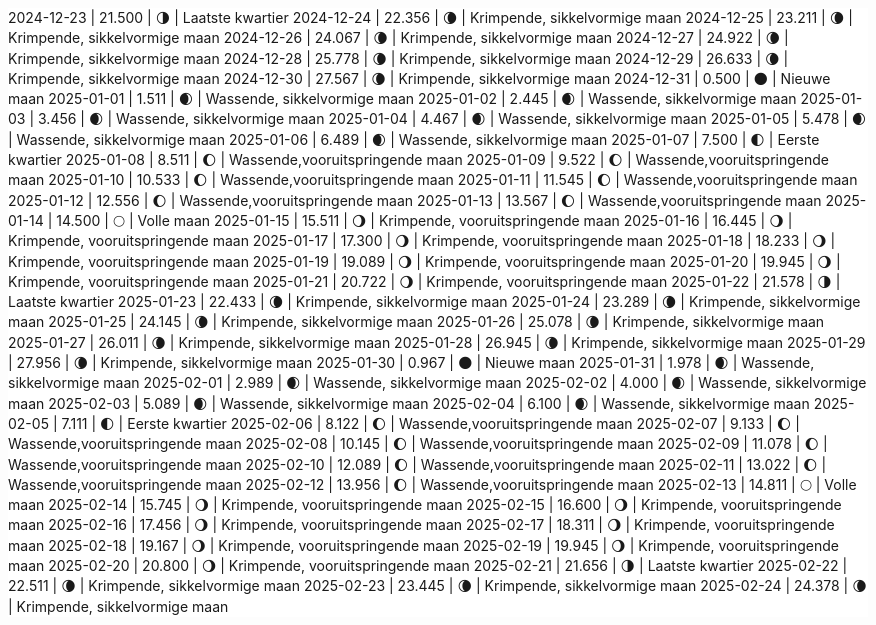 2024-12-23 | 21.500 | 🌗 | Laatste kwartier
2024-12-24 | 22.356 | 🌘 | Krimpende, sikkelvormige maan
2024-12-25 | 23.211 | 🌘 | Krimpende, sikkelvormige maan
2024-12-26 | 24.067 | 🌘 | Krimpende, sikkelvormige maan
2024-12-27 | 24.922 | 🌘 | Krimpende, sikkelvormige maan
2024-12-28 | 25.778 | 🌘 | Krimpende, sikkelvormige maan
2024-12-29 | 26.633 | 🌘 | Krimpende, sikkelvormige maan
2024-12-30 | 27.567 | 🌘 | Krimpende, sikkelvormige maan
2024-12-31 |  0.500 | 🌑 | Nieuwe maan
2025-01-01 |  1.511 | 🌒 | Wassende, sikkelvormige maan
2025-01-02 |  2.445 | 🌒 | Wassende, sikkelvormige maan
2025-01-03 |  3.456 | 🌒 | Wassende, sikkelvormige maan
2025-01-04 |  4.467 | 🌒 | Wassende, sikkelvormige maan
2025-01-05 |  5.478 | 🌒 | Wassende, sikkelvormige maan
2025-01-06 |  6.489 | 🌒 | Wassende, sikkelvormige maan
2025-01-07 |  7.500 | 🌓 | Eerste kwartier
2025-01-08 |  8.511 | 🌔 | Wassende,vooruitspringende maan
2025-01-09 |  9.522 | 🌔 | Wassende,vooruitspringende maan
2025-01-10 | 10.533 | 🌔 | Wassende,vooruitspringende maan
2025-01-11 | 11.545 | 🌔 | Wassende,vooruitspringende maan
2025-01-12 | 12.556 | 🌔 | Wassende,vooruitspringende maan
2025-01-13 | 13.567 | 🌔 | Wassende,vooruitspringende maan
2025-01-14 | 14.500 | 🌕 | Volle maan
2025-01-15 | 15.511 | 🌖 | Krimpende, vooruitspringende maan
2025-01-16 | 16.445 | 🌖 | Krimpende, vooruitspringende maan
2025-01-17 | 17.300 | 🌖 | Krimpende, vooruitspringende maan
2025-01-18 | 18.233 | 🌖 | Krimpende, vooruitspringende maan
2025-01-19 | 19.089 | 🌖 | Krimpende, vooruitspringende maan
2025-01-20 | 19.945 | 🌖 | Krimpende, vooruitspringende maan
2025-01-21 | 20.722 | 🌖 | Krimpende, vooruitspringende maan
2025-01-22 | 21.578 | 🌗 | Laatste kwartier
2025-01-23 | 22.433 | 🌘 | Krimpende, sikkelvormige maan
2025-01-24 | 23.289 | 🌘 | Krimpende, sikkelvormige maan
2025-01-25 | 24.145 | 🌘 | Krimpende, sikkelvormige maan
2025-01-26 | 25.078 | 🌘 | Krimpende, sikkelvormige maan
2025-01-27 | 26.011 | 🌘 | Krimpende, sikkelvormige maan
2025-01-28 | 26.945 | 🌘 | Krimpende, sikkelvormige maan
2025-01-29 | 27.956 | 🌘 | Krimpende, sikkelvormige maan
2025-01-30 |  0.967 | 🌑 | Nieuwe maan
2025-01-31 |  1.978 | 🌒 | Wassende, sikkelvormige maan
2025-02-01 |  2.989 | 🌒 | Wassende, sikkelvormige maan
2025-02-02 |  4.000 | 🌒 | Wassende, sikkelvormige maan
2025-02-03 |  5.089 | 🌒 | Wassende, sikkelvormige maan
2025-02-04 |  6.100 | 🌒 | Wassende, sikkelvormige maan
2025-02-05 |  7.111 | 🌓 | Eerste kwartier
2025-02-06 |  8.122 | 🌔 | Wassende,vooruitspringende maan
2025-02-07 |  9.133 | 🌔 | Wassende,vooruitspringende maan
2025-02-08 | 10.145 | 🌔 | Wassende,vooruitspringende maan
2025-02-09 | 11.078 | 🌔 | Wassende,vooruitspringende maan
2025-02-10 | 12.089 | 🌔 | Wassende,vooruitspringende maan
2025-02-11 | 13.022 | 🌔 | Wassende,vooruitspringende maan
2025-02-12 | 13.956 | 🌔 | Wassende,vooruitspringende maan
2025-02-13 | 14.811 | 🌕 | Volle maan
2025-02-14 | 15.745 | 🌖 | Krimpende, vooruitspringende maan
2025-02-15 | 16.600 | 🌖 | Krimpende, vooruitspringende maan
2025-02-16 | 17.456 | 🌖 | Krimpende, vooruitspringende maan
2025-02-17 | 18.311 | 🌖 | Krimpende, vooruitspringende maan
2025-02-18 | 19.167 | 🌖 | Krimpende, vooruitspringende maan
2025-02-19 | 19.945 | 🌖 | Krimpende, vooruitspringende maan
2025-02-20 | 20.800 | 🌖 | Krimpende, vooruitspringende maan
2025-02-21 | 21.656 | 🌗 | Laatste kwartier
2025-02-22 | 22.511 | 🌘 | Krimpende, sikkelvormige maan
2025-02-23 | 23.445 | 🌘 | Krimpende, sikkelvormige maan
2025-02-24 | 24.378 | 🌘 | Krimpende, sikkelvormige maan